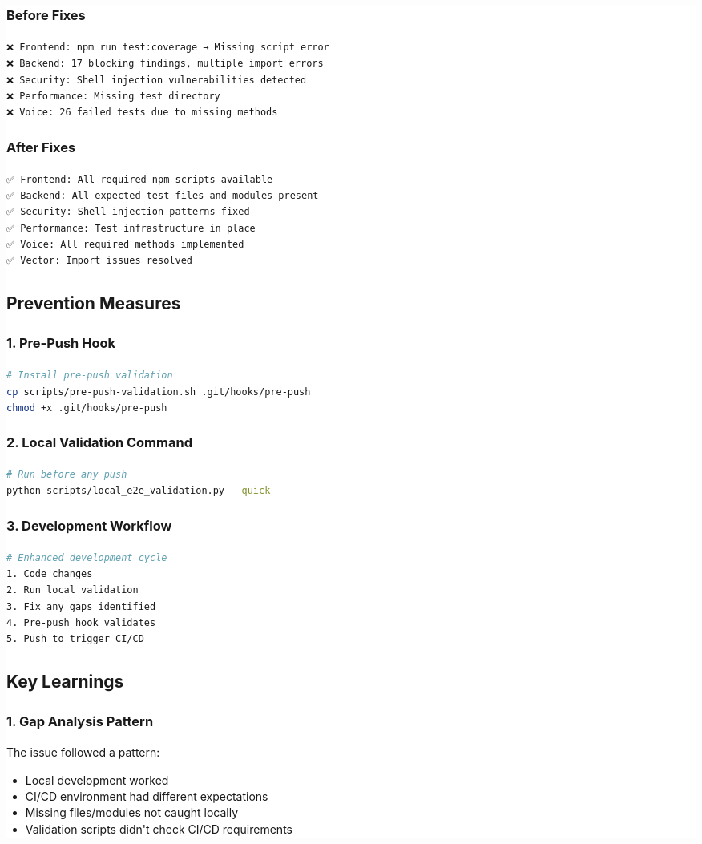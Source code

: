 ### Before Fixes
```
❌ Frontend: npm run test:coverage → Missing script error
❌ Backend: 17 blocking findings, multiple import errors
❌ Security: Shell injection vulnerabilities detected
❌ Performance: Missing test directory
❌ Voice: 26 failed tests due to missing methods
```

### After Fixes
```
✅ Frontend: All required npm scripts available
✅ Backend: All expected test files and modules present  
✅ Security: Shell injection patterns fixed
✅ Performance: Test infrastructure in place
✅ Voice: All required methods implemented
✅ Vector: Import issues resolved
```

## Prevention Measures

### 1. **Pre-Push Hook**
```bash
# Install pre-push validation
cp scripts/pre-push-validation.sh .git/hooks/pre-push
chmod +x .git/hooks/pre-push
```

### 2. **Local Validation Command**
```bash
# Run before any push
python scripts/local_e2e_validation.py --quick
```

### 3. **Development Workflow**
```bash
# Enhanced development cycle
1. Code changes
2. Run local validation
3. Fix any gaps identified
4. Pre-push hook validates
5. Push to trigger CI/CD
```

## Key Learnings

### 1. **Gap Analysis Pattern**
The issue followed a pattern:
- Local development worked
- CI/CD environment had different expectations
- Missing files/modules not caught locally
- Validation scripts didn't check CI/CD requirements
